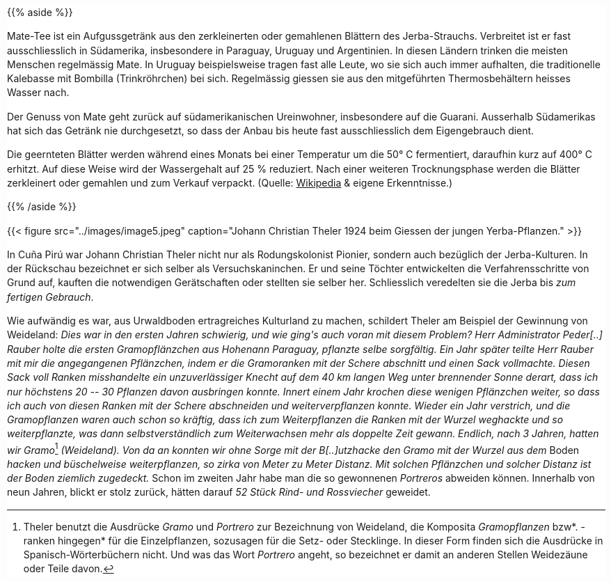 {{% aside %}}

Mate-Tee ist ein Aufgussgetränk aus den zerkleinerten oder gemahlenen Blättern des Jerba-Strauchs. Verbreitet ist er fast ausschliesslich in Südamerika, insbesondere in Paraguay, Uruguay und Argentinien. In diesen Ländern trinken die meisten Menschen regelmässig Mate. In Uruguay beispielsweise tragen fast alle Leute, wo sie sich auch immer aufhalten, die traditionelle Kalebasse mit Bombilla (Trinkröhrchen) bei sich. Regelmässig giessen sie aus den mitgeführten Thermosbehältern heisses Wasser nach. 

Der Genuss von Mate geht zurück auf südamerikanischen Ureinwohner, insbesondere auf die Guarani. Ausserhalb Südamerikas hat sich das Getränk nie durchgesetzt, so dass der Anbau bis heute fast ausschliesslich dem Eigengebrauch dient.

Die geernteten Blätter werden während eines Monats bei einer Temperatur um die 50° C fermentiert, daraufhin kurz auf 400° C erhitzt. Auf diese Weise wird der Wassergehalt auf 25 % reduziert. Nach einer weiteren Trocknungsphase werden die Blätter zerkleinert oder gemahlen und zum Verkauf verpackt. (Quelle: [Wikipedia](https://de.wikipedia.org/wiki/Mate-Tee) & eigene Erkenntnisse.)

{{% /aside %}}

{{< figure src="../images/image5.jpeg" caption="Johann Christian Theler 1924 beim Giessen der jungen Yerba-Pflanzen." >}}

In Cuña Pirú war Johann Christian Theler nicht nur als Rodungskolonist Pionier, sondern auch bezüglich der Jerba-Kulturen. In der Rückschau bezeichnet er sich selber als Versuchskaninchen. Er und seine Töchter entwickelten die Verfahrensschritte von Grund auf, kauften die notwendigen Gerätschaften oder stellten sie selber her. Schliesslich veredelten sie die Jerba bis *zum fertigen Gebrauch*. 

Wie aufwändig es war, aus Urwaldboden ertragreiches Kulturland zu machen, schildert Theler am Beispiel der Gewinnung von Weideland: *Dies war in den ersten Jahren schwierig, und wie ging's auch voran mit diesem Problem? Herr Administrator Peder\[..\] Rauber holte die ersten Gramopflänzchen aus Hohenann Paraguay, pflanzte selbe sorgfältig. Ein Jahr später teilte Herr Rauber mit mir die angegangenen Pflänzchen, indem er die Gramoranken mit der Schere abschnitt und einen Sack vollmachte. Diesen Sack voll Ranken misshandelte ein unzuverlässiger Knecht auf dem 40 km langen Weg unter brennender Sonne derart, dass ich nur höchstens 20 -- 30 Pflanzen davon ausbringen konnte. Innert einem Jahr krochen diese wenigen Pflänzchen* *weiter, so dass ich auch von diesen Ranken mit der Schere abschneiden und weiterverpflanzen konnte. Wieder ein Jahr verstrich, und die Gramopflanzen waren auch schon so kräftig, dass ich zum Weiterpflanzen die Ranken mit der Wurzel weghackte und so weiterpflanzte, was dann selbstverständlich zum Weiterwachsen mehr als doppelte Zeit gewann. Endlich, nach 3 Jahren, hatten wir Gramo*[^8] *(Weideland). Von da an konnten wir ohne Sorge mit der B\[..\]utzhacke den Gramo mit der Wurzel aus dem* Boden *hacken und büschelweise weiterpflanzen, so zirka von Meter zu Meter Distanz. Mit solchen Pflänzchen und solcher Distanz ist der Boden ziemlich zugedeckt.* Schon im zweiten Jahr habe man die so gewonnenen *Portreros* abweiden können. Innerhalb von neun Jahren, blickt er stolz zurück, hätten darauf *52 Stück Rind- und Rossviecher* geweidet.

[^1]: Damals scheint man zumindest im Oberwallis den Frauen keine finanziellen Kompetenzen übertragen zu haben.

[^2]: Ernst Nobs, der Bruder des Schwiegersohn Nobs, wurde etwa 20 Jahre später (1943) zum ersten SP-Bundesrat der Schweiz und blieb bis 1951 (als Finanzminister) im Amt.

[^3]: Wie weiter oben in den Ausführungen zum Gasthaus dargelegt, war ihre Schwester Maria vermutlich ihre Nachfolgerin als Pächterin. Sie muss demnach aus Cuña Pirú wieder in die Schweiz zurückgekehrt sein. Anscheinend haben sie und ihre Schwester zwei Brüder geheiratet, denn auch Marias Mann hiess Stucki.

[^4]: Genaueres darüber folgt weiter unten.

[^5]: In: „Erinnerungen" von Hans Theler, S.44. (Wie gravierend die Ameisenplage sein kann, erfährt man auch aus anderen Berichten über die Gegend.)

[^6]: Vermutlich war es eine Chacra auf dem sog. *Stadtplatz*, d.h. nicht eine Fläche, die landwirtschaftlich nutzen wollte.

[^7]: Klaus Anderegg, der in Argentinien über Walliser Auswanderer forschte, traf in den 1980er-Jahren in der Pension in Puerto Rico noch auf die hochbetagte Kresenzia Krumkamp. 

[^8]: Theler benutzt die Ausdrücke *Gramo* und *Portrero* zur Bezeichnung von Weideland, die Komposita *Gramopflanzen* bzw*. -ranken hingegen* für die Einzelpflanzen, sozusagen für die Setz- oder Stecklinge. In dieser Form finden sich die Ausdrücke in Spanisch-Wörterbüchern nicht. Und was das Wort *Portrero* angeht, so bezeichnet er damit an anderen Stellen Weidezäune oder Teile davon.
